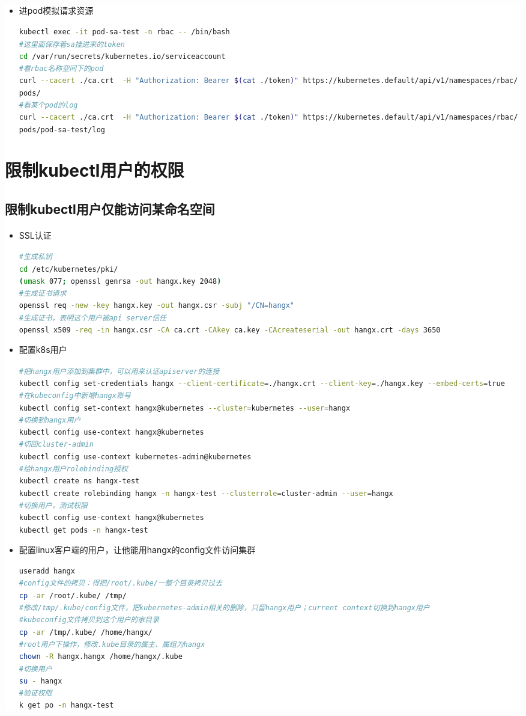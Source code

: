 - 进pod模拟请求资源

  ~~~bash
  kubectl exec -it pod-sa-test -n rbac -- /bin/bash
  #这里面保存着sa挂进来的token
  cd /var/run/secrets/kubernetes.io/serviceaccount
  #看rbac名称空间下的pod
  curl --cacert ./ca.crt  -H "Authorization: Bearer $(cat ./token)" https://kubernetes.default/api/v1/namespaces/rbac/pods/ 
  #看某个pod的log
  curl --cacert ./ca.crt  -H "Authorization: Bearer $(cat ./token)" https://kubernetes.default/api/v1/namespaces/rbac/pods/pod-sa-test/log
  ~~~

# 限制kubectl用户的权限

## 限制kubectl用户仅能访问某命名空间

- SSL认证

  ```bash
  #生成私钥
  cd /etc/kubernetes/pki/
  (umask 077; openssl genrsa -out hangx.key 2048) 
  #生成证书请求
  openssl req -new -key hangx.key -out hangx.csr -subj "/CN=hangx"
  #生成证书，表明这个用户被api server信任
  openssl x509 -req -in hangx.csr -CA ca.crt -CAkey ca.key -CAcreateserial -out hangx.crt -days 3650
  ```

- 配置k8s用户

  ```bash
  #把hangx用户添加到集群中，可以用来认证apiserver的连接
  kubectl config set-credentials hangx --client-certificate=./hangx.crt --client-key=./hangx.key --embed-certs=true
  #在kubeconfig中新增hangx账号
  kubectl config set-context hangx@kubernetes --cluster=kubernetes --user=hangx
  #切换到hangx用户
  kubectl config use-context hangx@kubernetes
  #切回cluster-admin
  kubectl config use-context kubernetes-admin@kubernetes
  #给hangx用户rolebinding授权
  kubectl create ns hangx-test
  kubectl create rolebinding hangx -n hangx-test --clusterrole=cluster-admin --user=hangx
  #切换用户，测试权限
  kubectl config use-context hangx@kubernetes
  kubectl get pods -n hangx-test
  ```

- 配置linux客户端的用户，让他能用hangx的config文件访问集群

  ```bash
  useradd hangx
  #config文件的拷贝：得把/root/.kube/一整个目录拷贝过去
  cp -ar /root/.kube/ /tmp/
  #修改/tmp/.kube/config文件，把kubernetes-admin相关的删除，只留hangx用户；current context切换到hangx用户
  #kubeconfig文件拷贝到这个用户的家目录
  cp -ar /tmp/.kube/ /home/hangx/
  #root用户下操作，修改.kube目录的属主、属组为hangx
  chown -R hangx.hangx /home/hangx/.kube
  #切换用户
  su - hangx
  #验证权限
  k get po -n hangx-test
  ```